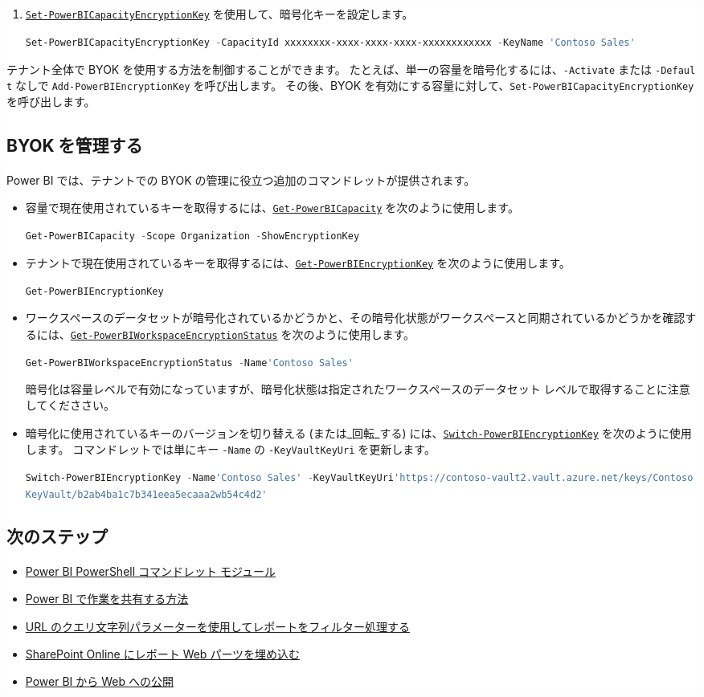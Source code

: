 1. [`Set-PowerBICapacityEncryptionKey`](/powershell/module/microsoftpowerbimgmt.admin/set-powerbicapacityencryptionkey) を使用して、暗号化キーを設定します。

    ```powershell
    Set-PowerBICapacityEncryptionKey -CapacityId xxxxxxxx-xxxx-xxxx-xxxx-xxxxxxxxxxxx -KeyName 'Contoso Sales'
    ```

テナント全体で BYOK を使用する方法を制御することができます。 たとえば、単一の容量を暗号化するには、`-Activate` または `-Default` なしで `Add-PowerBIEncryptionKey` を呼び出します。 その後、BYOK を有効にする容量に対して、`Set-PowerBICapacityEncryptionKey` を呼び出します。

## <a name="manage-byok"></a>BYOK を管理する

Power BI では、テナントでの BYOK の管理に役立つ追加のコマンドレットが提供されます。

- 容量で現在使用されているキーを取得するには、[`Get-PowerBICapacity`](/powershell/module/microsoftpowerbimgmt.capacities/get-powerbicapacity) を次のように使用します。

    ```powershell
    Get-PowerBICapacity -Scope Organization -ShowEncryptionKey
    ```

- テナントで現在使用されているキーを取得するには、[`Get-PowerBIEncryptionKey`](/powershell/module/microsoftpowerbimgmt.admin/get-powerbiencryptionkey) を次のように使用します。

    ```powershell
    Get-PowerBIEncryptionKey
    ```

- ワークスペースのデータセットが暗号化されているかどうかと、その暗号化状態がワークスペースと同期されているかどうかを確認するには、[`Get-PowerBIWorkspaceEncryptionStatus`](/powershell/module/microsoftpowerbimgmt.admin/get-powerbiworkspaceencryptionstatus) を次のように使用します。

    ```powershell
    Get-PowerBIWorkspaceEncryptionStatus -Name'Contoso Sales'
    ```

    暗号化は容量レベルで有効になっていますが、暗号化状態は指定されたワークスペースのデータセット レベルで取得することに注意してくだささい。

- 暗号化に使用されているキーのバージョンを切り替える (または_回転_する) には、[`Switch-PowerBIEncryptionKey`](/powershell/module/microsoftpowerbimgmt.admin/switch-powerbiencryptionkey) を次のように使用します。 コマンドレットでは単にキー `-Name` の `-KeyVaultKeyUri` を更新します。

    ```powershell
    Switch-PowerBIEncryptionKey -Name'Contoso Sales' -KeyVaultKeyUri'https://contoso-vault2.vault.azure.net/keys/ContosoKeyVault/b2ab4ba1c7b341eea5ecaaa2wb54c4d2'
    ```



## <a name="next-steps"></a>次のステップ

* [Power BI PowerShell コマンドレット モジュール](https://docs.microsoft.com/powershell/power-bi/overview) 

* [Power BI で作業を共有する方法](../collaborate-share/service-how-to-collaborate-distribute-dashboards-reports.md)

* [URL のクエリ文字列パラメーターを使用してレポートをフィルター処理する](../collaborate-share/service-url-filters.md)

* [SharePoint Online にレポート Web パーツを埋め込む](../collaborate-share/service-embed-report-spo.md)

* [Power BI から Web への公開](../collaborate-share/service-publish-to-web.md)

